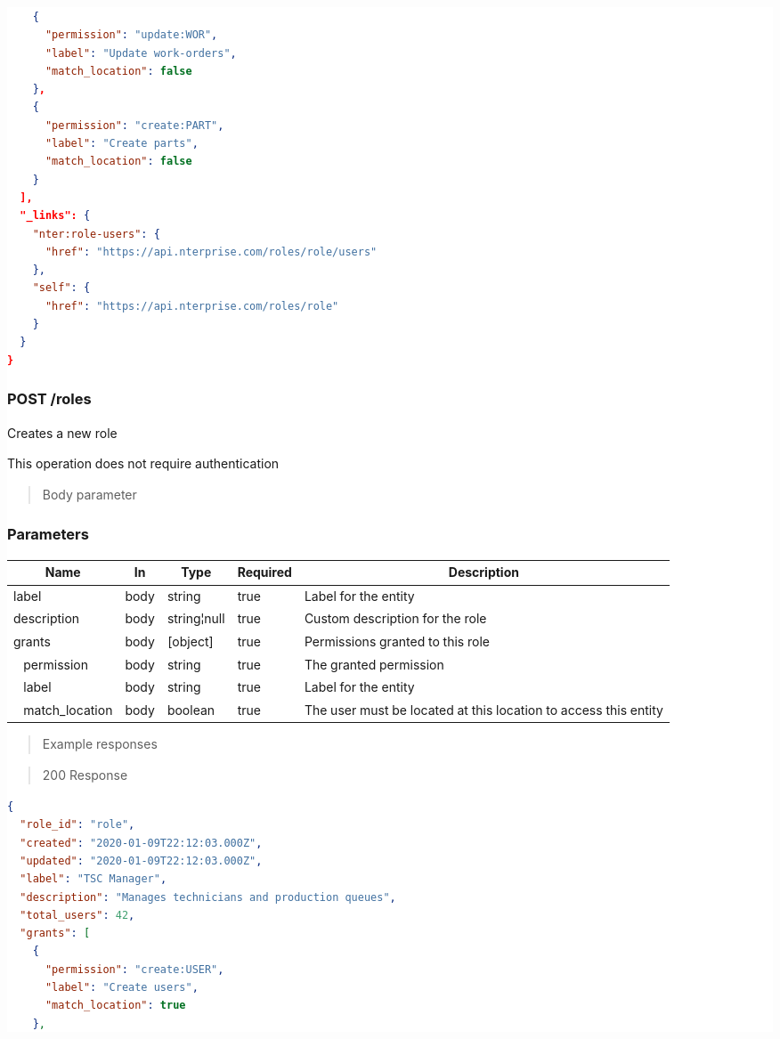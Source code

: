 ```json
    {
      "permission": "update:WOR",
      "label": "Update work-orders",
      "match_location": false
    },
    {
      "permission": "create:PART",
      "label": "Create parts",
      "match_location": false
    }
  ],
  "_links": {
    "nter:role-users": {
      "href": "https://api.nterprise.com/roles/role/users"
    },
    "self": {
      "href": "https://api.nterprise.com/roles/role"
    }
  }
}
```

### POST /roles

<a id="opIdcreateRole"></a>

Creates a new role

<aside class="success">
This operation does not require authentication
</aside>

> Body parameter

<h3 id="createrole-parameters">Parameters</h3>

|Name|In|Type|Required|Description|
|---|---|---|---|---|
|label|body|string|true|Label for the entity|
|description|body|string¦null|true|Custom description for the role|
|grants|body|[object]|true|Permissions granted to this role|
|&nbsp;&nbsp; permission|body|string|true|The granted permission|
|&nbsp;&nbsp; label|body|string|true|Label for the entity|
|&nbsp;&nbsp; match_location|body|boolean|true|The user must be located at this location to access this entity|

> Example responses

> 200 Response

```json
{
  "role_id": "role",
  "created": "2020-01-09T22:12:03.000Z",
  "updated": "2020-01-09T22:12:03.000Z",
  "label": "TSC Manager",
  "description": "Manages technicians and production queues",
  "total_users": 42,
  "grants": [
    {
      "permission": "create:USER",
      "label": "Create users",
      "match_location": true
    },
```